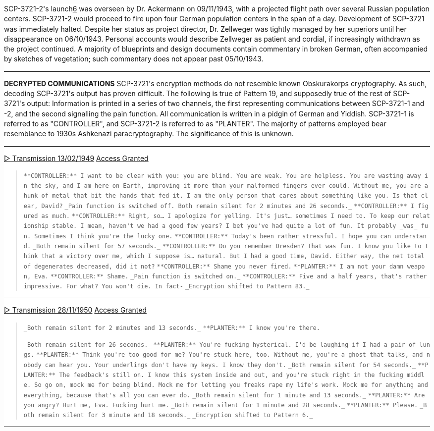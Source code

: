 SCP-3721-2's launch[6](javascript:;) was overseen by Dr. Ackermann on 09/11/1943, with a projected flight path over several Russian population centers. SCP-3721-2 would proceed to fire upon four German population centers in the span of a day. Development of SCP-3721 was immediately halted.
Despite her status as project director, Dr. Zellweger was tightly managed by her superiors until her disappearance on 06/10/1943. Personal accounts would describe Zellweger as patient and cordial, if increasingly withdrawn as the project continued.
A majority of blueprints and design documents contain commentary in broken German, often accompanied by sketches of vegetation; such commentary does not appear past 05/10/1943.
* * *
**DECRYPTED COMMUNICATIONS**
SCP-3721's encryption methods do not resemble known Obskurakorps cryptography. As such, decoding SCP-3721's output has proven difficult.
The following is true of Pattern 19, and supposedly true of the rest of SCP-3721's output: Information is printed in a series of two channels, the first representing communications between SCP-3721-1 and -2, and the second signalling the pain function. All communication is written in a pidgin of German and Yiddish. SCP-3721-1 is referred to as "CONTROLLER", and SCP-3721-2 is referred to as "PLANTER".
The majority of patterns employed bear resemblance to 1930s Ashkenazi paracryptography. The significance of this is unknown.
* * *
[▷ Transmission 13/02/1949](javascript:;)
[Access Granted](javascript:;)
> `**CONTROLLER:** I want to be clear with you: you are blind. You are weak. You are helpless. You are wasting away in the sky, and I am here on Earth, improving it more than your malformed fingers ever could. Without me, you are a hunk of metal that bit the hands that fed it. I am the only person that cares about something like you. Is that clear, David?`
> `_Pain function is switched off. Both remain silent for 2 minutes and 26 seconds._`
> `**CONTROLLER:** I figured as much.`
> `**CONTROLLER:** Right, so… I apologize for yelling. It's just… sometimes I need to. To keep our relationship stable. I mean, haven't we had a good few years? I bet you've had quite a lot of fun. It probably _was_ fun. Sometimes I think you're the lucky one.`
> `**CONTROLLER:** Today's been rather stressful. I hope you can understand.`
> `_Both remain silent for 57 seconds._`
> `**CONTROLLER:** Do you remember Dresden? That was fun. I know you like to think that a victory over me, which I suppose is… natural. But I had a good time, David. Either way, the net total of degenerates decreased, did it not?`
> `**CONTROLLER:** Shame you never fired.`
> `**PLANTER:** I am not your damn weapon, Eva.`
> `**CONTROLLER:** Shame.`
> `_Pain function is switched on._`
> `**CONTROLLER:** Five and a half years, that's rather impressive. For what? You won't die. In fact-`
> `_Encryption shifted to Pattern 83._`
* * *
[▷ Transmission 28/11/1950](javascript:;)
[Access Granted](javascript:;)
> `_Both remain silent for 2 minutes and 13 seconds._`
> `**PLANTER:** I know you're there.`  
>    
>  `_Both remain silent for 26 seconds._`
> `**PLANTER:** You're fucking hysterical. I'd be laughing if I had a pair of lungs.`
> `**PLANTER:** Think you're too good for me? You're stuck here, too. Without me, you're a ghost that talks, and nobody can hear you. Your underlings don't have my keys. I know they don't.`
> `_Both remain silent for 54 seconds._`
> `**PLANTER:** The feedback's still on. I know this system inside and out, and you're stuck right in the fucking middle. So go on, mock me for being blind. Mock me for letting you freaks rape my life's work. Mock me for anything and everything, because that's all you can ever do.`
> `_Both remain silent for 1 minute and 13 seconds._`
> `**PLANTER:** Are you angry? Hurt me, Eva. Fucking hurt me.`
> `_Both remain silent for 1 minute and 28 seconds._`
> `**PLANTER:** Please.`
> `_Both remain silent for 3 minute and 18 seconds._`
> `_Encryption shifted to Pattern 6._`
* * *